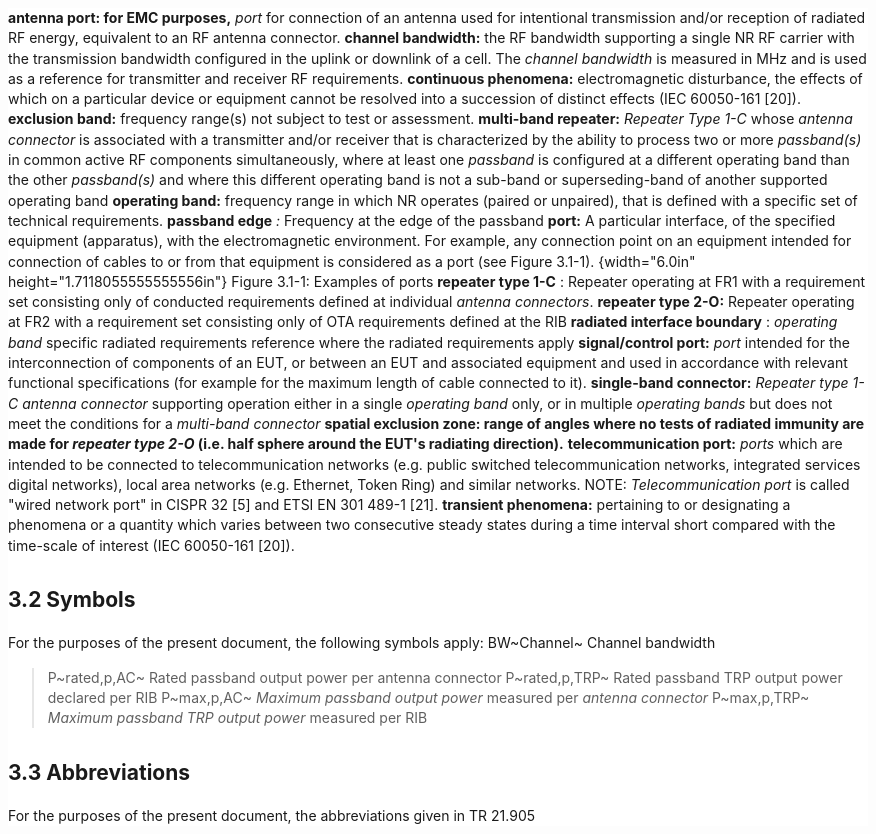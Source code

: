 **antenna port: for EMC purposes,** _port_ for connection of an antenna used
for intentional transmission and/or reception of radiated RF energy,
equivalent to an RF antenna connector.
**channel bandwidth:** the RF bandwidth supporting a single NR RF carrier with
the transmission bandwidth configured in the uplink or downlink of a cell. The
_channel bandwidth_ is measured in MHz and is used as a reference for
transmitter and receiver RF requirements.
**continuous phenomena:** electromagnetic disturbance, the effects of which on
a particular device or equipment cannot be resolved into a succession of
distinct effects (IEC 60050-161 [20]).
**exclusion band:** frequency range(s) not subject to test or assessment.
**multi-band repeater:** _Repeater Type 1-C_ whose _antenna connector_ is
associated with a transmitter and/or receiver that is characterized by the
ability to process two or more _passband(s)_ in common active RF components
simultaneously, where at least one _passband_ is configured at a different
operating band than the other _passband(s)_ and where this different operating
band is not a sub-band or superseding-band of another supported operating band
**operating band:** frequency range in which NR operates (paired or unpaired),
that is defined with a specific set of technical requirements.
**passband edge** _:_ Frequency at the edge of the passband
**port:** A particular interface, of the specified equipment (apparatus), with
the electromagnetic environment. For example, any connection point on an
equipment intended for connection of cables to or from that equipment is
considered as a port (see Figure 3.1-1).
{width="6.0in" height="1.7118055555555556in"}
Figure 3.1-1: Examples of ports
**repeater type 1-C** : Repeater operating at FR1 with a requirement set
consisting only of conducted requirements defined at individual _antenna
connectors_.
**repeater type 2-O:** Repeater operating at FR2 with a requirement set
consisting only of OTA requirements defined at the RIB
**radiated interface boundary** : _operating band_ specific radiated
requirements reference where the radiated requirements apply
**signal/control port:** _port_ intended for the interconnection of components
of an EUT, or between an EUT and associated equipment and used in accordance
with relevant functional specifications (for example for the maximum length of
cable connected to it).
**single-band connector:** _Repeater type 1-C_ _antenna connector_ supporting
operation either in a single _operating band_ only, or in multiple _operating
bands_ but does not meet the conditions for a _multi-band connector_
**spatial exclusion zone: range of angles where no tests of radiated immunity
are made for _repeater type 2-O_ (i.e. half sphere around the EUT\'s radiating
direction).**
**telecommunication port:** _ports_ which are intended to be connected to
telecommunication networks (e.g. public switched telecommunication networks,
integrated services digital networks), local area networks (e.g. Ethernet,
Token Ring) and similar networks.
NOTE: _Telecommunication port_ is called \"wired network port\" in CISPR 32
[5] and ETSI EN 301 489-1 [21].
**transient phenomena:** pertaining to or designating a phenomena or a
quantity which varies between two consecutive steady states during a time
interval short compared with the time-scale of interest (IEC 60050-161 [20]).
## 3.2 Symbols
For the purposes of the present document, the following symbols apply:
BW~Channel~ Channel bandwidth
> P~rated,p,AC~ Rated passband output power per antenna connector
P~rated,p,TRP~ Rated passband TRP output power declared per RIB
P~max,p,AC~ _Maximum passband output power_ measured per _antenna connector_
P~max,p,TRP~ _Maximum passband TRP output power_ measured per RIB
## 3.3 Abbreviations
For the purposes of the present document, the abbreviations given in TR 21.905